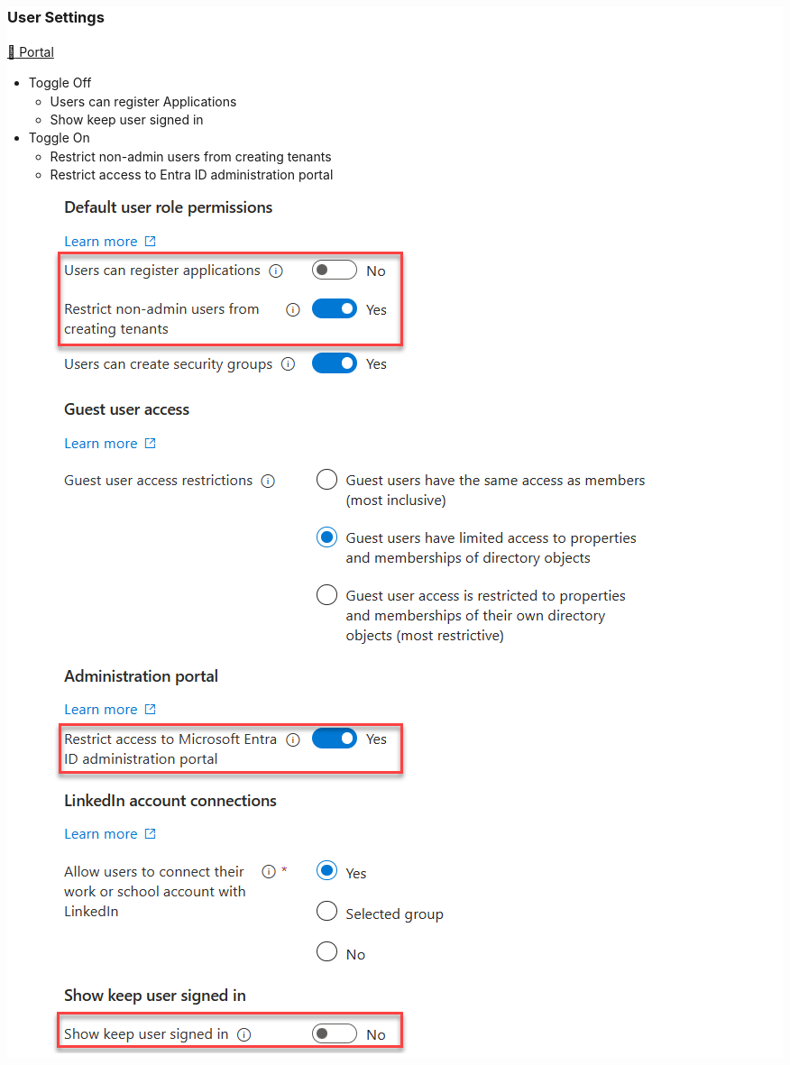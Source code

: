 ### User Settings
[:link: Portal](https://entra.microsoft.com/#view/Microsoft_AAD_UsersAndTenants/UserManagementMenuBlade/~/UserSettings/menuId/)

- Toggle Off
	- Users can register Applications
	- Show keep user signed in
- Toggle On
	- Restrict non-admin users from creating tenants
	- Restrict access to Entra ID administration portal
![entraid_user_settings](./elements/entraid_user_settings.png)
